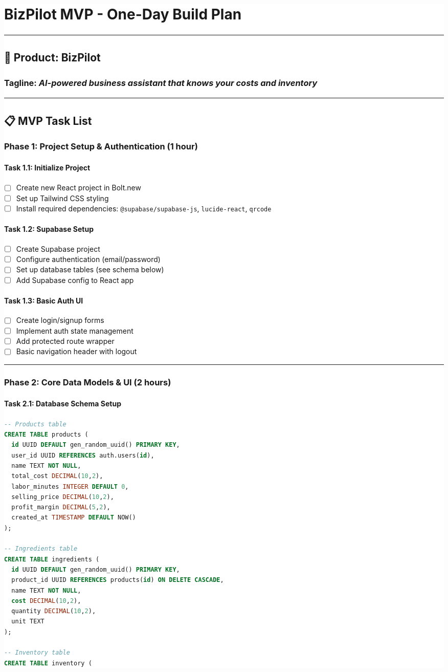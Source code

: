 # **BizPilot MVP - One-Day Build Plan**

---

## 🚀 Product: **BizPilot**
### Tagline: *AI-powered business assistant that knows your costs and inventory*

---

## 📋 MVP Task List

### **Phase 1: Project Setup & Authentication (1 hour)**

#### Task 1.1: Initialize Project
- [ ] Create new React project in Bolt.new
- [ ] Set up Tailwind CSS styling
- [ ] Install required dependencies: `@supabase/supabase-js`, `lucide-react`, `qrcode`

#### Task 1.2: Supabase Setup
- [ ] Create Supabase project
- [ ] Configure authentication (email/password)
- [ ] Set up database tables (see schema below)
- [ ] Add Supabase config to React app

#### Task 1.3: Basic Auth UI
- [ ] Create login/signup forms
- [ ] Implement auth state management
- [ ] Add protected route wrapper
- [ ] Basic navigation header with logout

---

### **Phase 2: Core Data Models & UI (2 hours)**

#### Task 2.1: Database Schema Setup
```sql
-- Products table
CREATE TABLE products (
  id UUID DEFAULT gen_random_uuid() PRIMARY KEY,
  user_id UUID REFERENCES auth.users(id),
  name TEXT NOT NULL,
  total_cost DECIMAL(10,2),
  labor_minutes INTEGER DEFAULT 0,
  selling_price DECIMAL(10,2),
  profit_margin DECIMAL(5,2),
  created_at TIMESTAMP DEFAULT NOW()
);

-- Ingredients table
CREATE TABLE ingredients (
  id UUID DEFAULT gen_random_uuid() PRIMARY KEY,
  product_id UUID REFERENCES products(id) ON DELETE CASCADE,
  name TEXT NOT NULL,
  cost DECIMAL(10,2),
  quantity DECIMAL(10,2),
  unit TEXT
);

-- Inventory table
CREATE TABLE inventory (
```